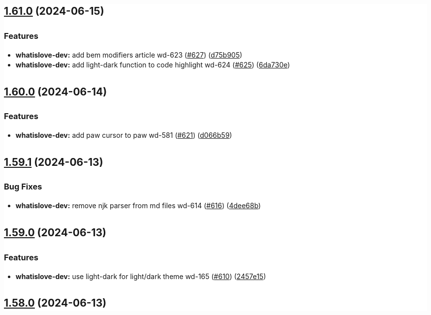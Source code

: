 ## [1.61.0](https://github.com/what1s1ove/whatislove.dev/compare/@whatislove.dev/whatislove-dev-v1.60.0...@whatislove.dev/whatislove-dev-v1.61.0) (2024-06-15)


### Features

* **whatislove-dev:** add bem modifiers article wd-623 ([#627](https://github.com/what1s1ove/whatislove.dev/issues/627)) ([d75b905](https://github.com/what1s1ove/whatislove.dev/commit/d75b9059bac9ab3500f1587a91930629ad186940))
* **whatislove-dev:** add light-dark function to code highlight wd-624 ([#625](https://github.com/what1s1ove/whatislove.dev/issues/625)) ([6da730e](https://github.com/what1s1ove/whatislove.dev/commit/6da730e09589a13bfa3b5c59c71380295a60667d))

## [1.60.0](https://github.com/what1s1ove/whatislove.dev/compare/@whatislove.dev/whatislove-dev-v1.59.1...@whatislove.dev/whatislove-dev-v1.60.0) (2024-06-14)


### Features

* **whatislove-dev:** add paw cursor to paw wd-581 ([#621](https://github.com/what1s1ove/whatislove.dev/issues/621)) ([d066b59](https://github.com/what1s1ove/whatislove.dev/commit/d066b595e3d54259a290708894d8ae4e3d5f2f70))

## [1.59.1](https://github.com/what1s1ove/whatislove.dev/compare/@whatislove.dev/whatislove-dev-v1.59.0...@whatislove.dev/whatislove-dev-v1.59.1) (2024-06-13)


### Bug Fixes

* **whatislove-dev:** remove njk parser from md files wd-614 ([#616](https://github.com/what1s1ove/whatislove.dev/issues/616)) ([4dee68b](https://github.com/what1s1ove/whatislove.dev/commit/4dee68b5a1adf26f07f4cbcda98b0da13bcc5d89))

## [1.59.0](https://github.com/what1s1ove/whatislove.dev/compare/@whatislove.dev/whatislove-dev-v1.58.0...@whatislove.dev/whatislove-dev-v1.59.0) (2024-06-13)


### Features

* **whatislove-dev:** use light-dark for light/dark theme wd-165 ([#610](https://github.com/what1s1ove/whatislove.dev/issues/610)) ([2457e15](https://github.com/what1s1ove/whatislove.dev/commit/2457e154410a68d9541f97d953e48e0ba200d1d0))

## [1.58.0](https://github.com/what1s1ove/whatislove.dev/compare/@whatislove.dev/whatislove-dev-v1.57.0...@whatislove.dev/whatislove-dev-v1.58.0) (2024-06-13)
